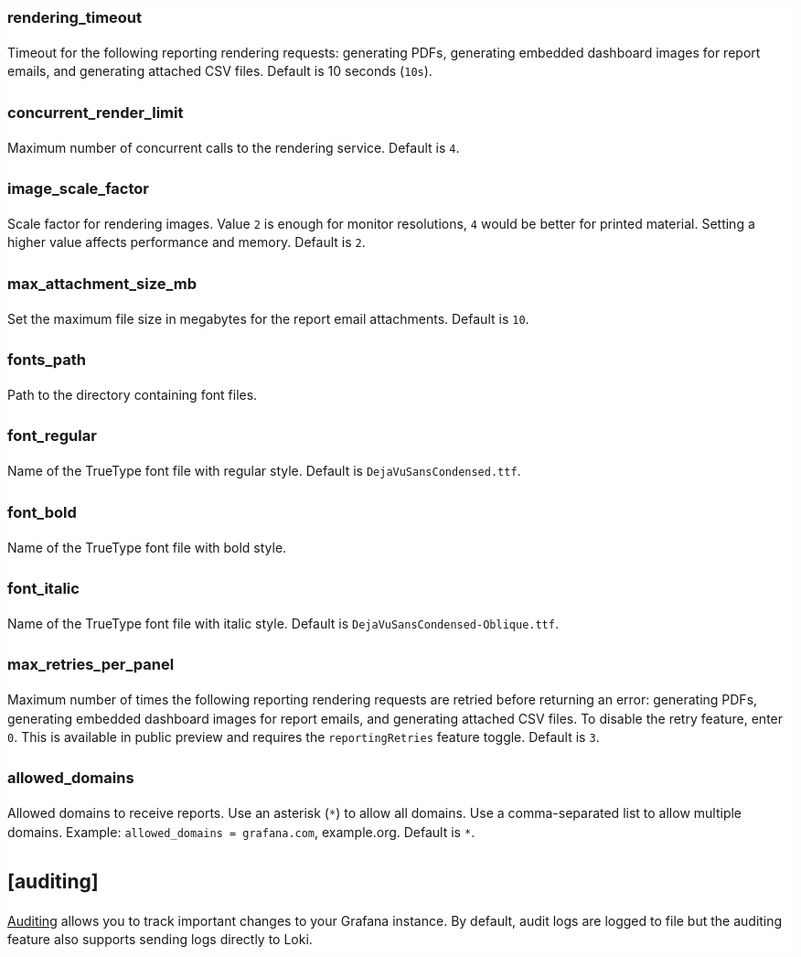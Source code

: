 ### rendering_timeout

Timeout for the following reporting rendering requests: generating PDFs, generating embedded dashboard images for report emails, and generating attached CSV files. Default is 10 seconds (`10s`).

### concurrent_render_limit

Maximum number of concurrent calls to the rendering service. Default is `4`.

### image_scale_factor

Scale factor for rendering images. Value `2` is enough for monitor resolutions, `4` would be better for printed material. Setting a higher value affects performance and memory. Default is `2`.

### max_attachment_size_mb

Set the maximum file size in megabytes for the report email attachments. Default is `10`.

### fonts_path

Path to the directory containing font files.

### font_regular

Name of the TrueType font file with regular style. Default is `DejaVuSansCondensed.ttf`.

### font_bold

Name of the TrueType font file with bold style.

### font_italic

Name of the TrueType font file with italic style. Default is `DejaVuSansCondensed-Oblique.ttf`.

### max_retries_per_panel

Maximum number of times the following reporting rendering requests are retried before returning an error: generating PDFs, generating embedded dashboard images for report emails, and generating attached CSV files. To disable the retry feature, enter `0`. This is available in public preview and requires the `reportingRetries` feature toggle. Default is `3`.

### allowed_domains

Allowed domains to receive reports. Use an asterisk (`*`) to allow all domains. Use a comma-separated list to allow multiple domains. Example: `allowed_domains = grafana.com`, example.org. Default is `*`.

## [auditing]

[Auditing](../../configure-security/audit-grafana/) allows you to track important changes to your Grafana instance. By default, audit logs are logged to file but the auditing feature also supports sending logs directly to Loki.
